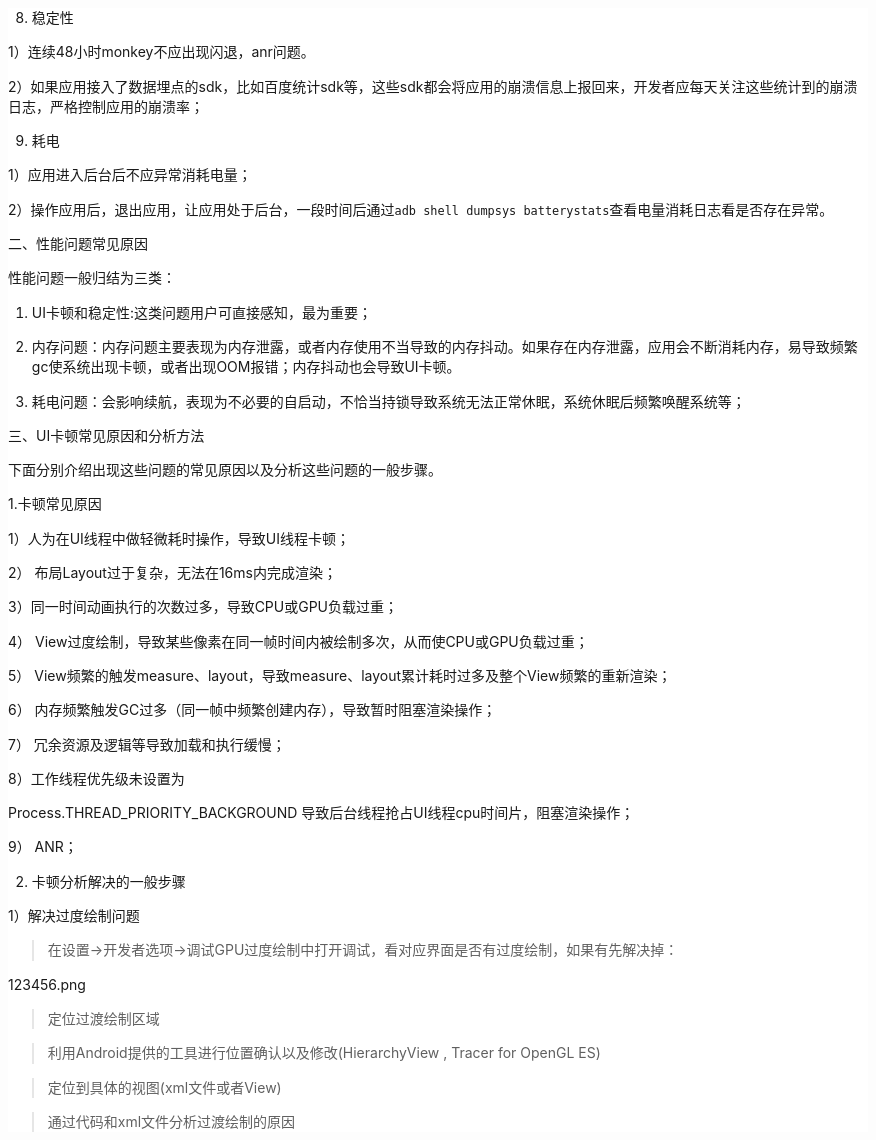 8. 稳定性

1）连续48小时monkey不应出现闪退，anr问题。

2）如果应用接入了数据埋点的sdk，比如百度统计sdk等，这些sdk都会将应用的崩溃信息上报回来，开发者应每天关注这些统计到的崩溃日志，严格控制应用的崩溃率；

9. 耗电

1）应用进入后台后不应异常消耗电量；

2）操作应用后，退出应用，让应用处于后台，一段时间后通过`adb shell dumpsys batterystats`查看电量消耗日志看是否存在异常。

二、性能问题常见原因

性能问题一般归结为三类：

1. UI卡顿和稳定性:这类问题用户可直接感知，最为重要；

2. 内存问题：内存问题主要表现为内存泄露，或者内存使用不当导致的内存抖动。如果存在内存泄露，应用会不断消耗内存，易导致频繁gc使系统出现卡顿，或者出现OOM报错；内存抖动也会导致UI卡顿。

3. 耗电问题：会影响续航，表现为不必要的自启动，不恰当持锁导致系统无法正常休眠，系统休眠后频繁唤醒系统等；

三、UI卡顿常见原因和分析方法

下面分别介绍出现这些问题的常见原因以及分析这些问题的一般步骤。

1.卡顿常见原因

1）人为在UI线程中做轻微耗时操作，导致UI线程卡顿；

2） 布局Layout过于复杂，无法在16ms内完成渲染；

3）同一时间动画执行的次数过多，导致CPU或GPU负载过重；

4） View过度绘制，导致某些像素在同一帧时间内被绘制多次，从而使CPU或GPU负载过重；

5） View频繁的触发measure、layout，导致measure、layout累计耗时过多及整个View频繁的重新渲染；

6） 内存频繁触发GC过多（同一帧中频繁创建内存），导致暂时阻塞渲染操作；

7） 冗余资源及逻辑等导致加载和执行缓慢；

8）工作线程优先级未设置为

Process.THREAD_PRIORITY_BACKGROUND
导致后台线程抢占UI线程cpu时间片，阻塞渲染操作；

9） ANR；

2. 卡顿分析解决的一般步骤

1）解决过度绘制问题

>在设置->开发者选项->调试GPU过度绘制中打开调试，看对应界面是否有过度绘制，如果有先解决掉：

123456.png

> 定位过渡绘制区域

> 利用Android提供的工具进行位置确认以及修改(HierarchyView , Tracer for OpenGL ES)

> 定位到具体的视图(xml文件或者View)

> 通过代码和xml文件分析过渡绘制的原因
